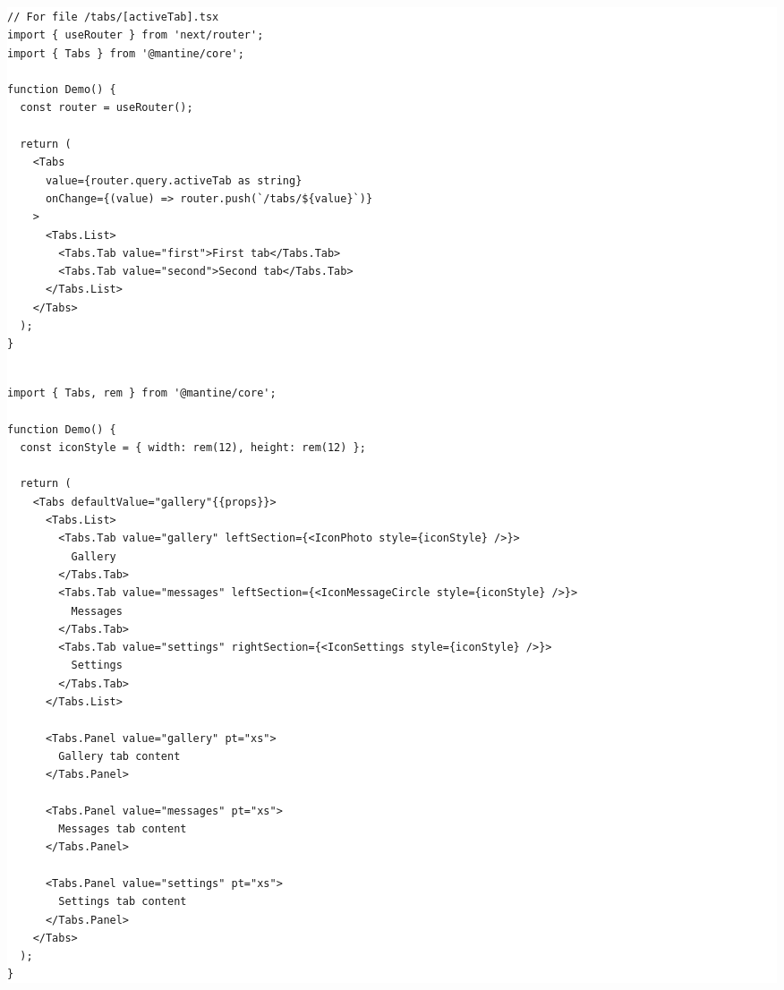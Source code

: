 ```tsx
// For file /tabs/[activeTab].tsx
import { useRouter } from 'next/router';
import { Tabs } from '@mantine/core';

function Demo() {
  const router = useRouter();

  return (
    <Tabs
      value={router.query.activeTab as string}
      onChange={(value) => router.push(`/tabs/${value}`)}
    >
      <Tabs.List>
        <Tabs.Tab value="first">First tab</Tabs.Tab>
        <Tabs.Tab value="second">Second tab</Tabs.Tab>
      </Tabs.List>
    </Tabs>
  );
}
```

```

import { Tabs, rem } from '@mantine/core';

function Demo() {
  const iconStyle = { width: rem(12), height: rem(12) };

  return (
    <Tabs defaultValue="gallery"{{props}}>
      <Tabs.List>
        <Tabs.Tab value="gallery" leftSection={<IconPhoto style={iconStyle} />}>
          Gallery
        </Tabs.Tab>
        <Tabs.Tab value="messages" leftSection={<IconMessageCircle style={iconStyle} />}>
          Messages
        </Tabs.Tab>
        <Tabs.Tab value="settings" rightSection={<IconSettings style={iconStyle} />}>
          Settings
        </Tabs.Tab>
      </Tabs.List>

      <Tabs.Panel value="gallery" pt="xs">
        Gallery tab content
      </Tabs.Panel>

      <Tabs.Panel value="messages" pt="xs">
        Messages tab content
      </Tabs.Panel>

      <Tabs.Panel value="settings" pt="xs">
        Settings tab content
      </Tabs.Panel>
    </Tabs>
  );
}
```
